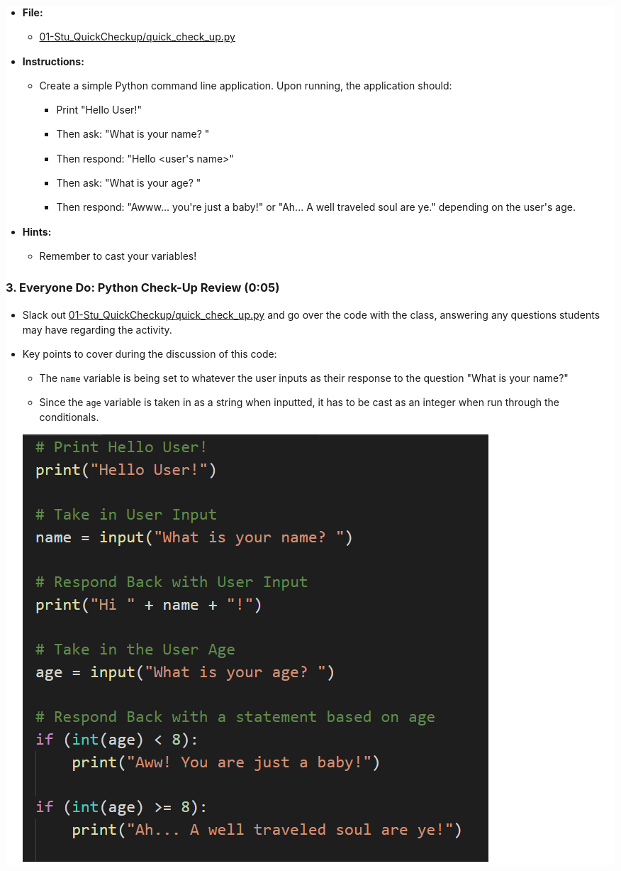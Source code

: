 * **File:**

  * [01-Stu_QuickCheckup/quick_check_up.py](Activities/01-Stu_QuickCheckup/Unsolved/quick_check_up.py)

* **Instructions:**

  * Create a simple Python command line application. Upon running, the application should:

    * Print "Hello User!"

    * Then ask: "What is your name? "

    * Then respond: "Hello &lt;user's name>"

    * Then ask: "What is your age? "

    * Then respond: "Awww... you're just a baby!" or "Ah... A well traveled soul are ye." depending on the user's age.

* **Hints:**

  * Remember to cast your variables!

### 3. Everyone Do: Python Check-Up Review (0:05)

* Slack out [01-Stu_QuickCheckup/quick_check_up.py](Activities/01-Stu_QuickCheckup/Solved/quick_check_up.py) and go over the code with the class, answering any questions students may have regarding the activity.

* Key points to cover during the discussion of this code:

  * The `name` variable is being set to whatever the user inputs as their response to the question "What is your name?"

  * Since the `age` variable is taken in as a string when inputted, it has to be cast as an integer when run through the conditionals.

  ![Check Up Code](Images/01-CheckUp_Code.png)
